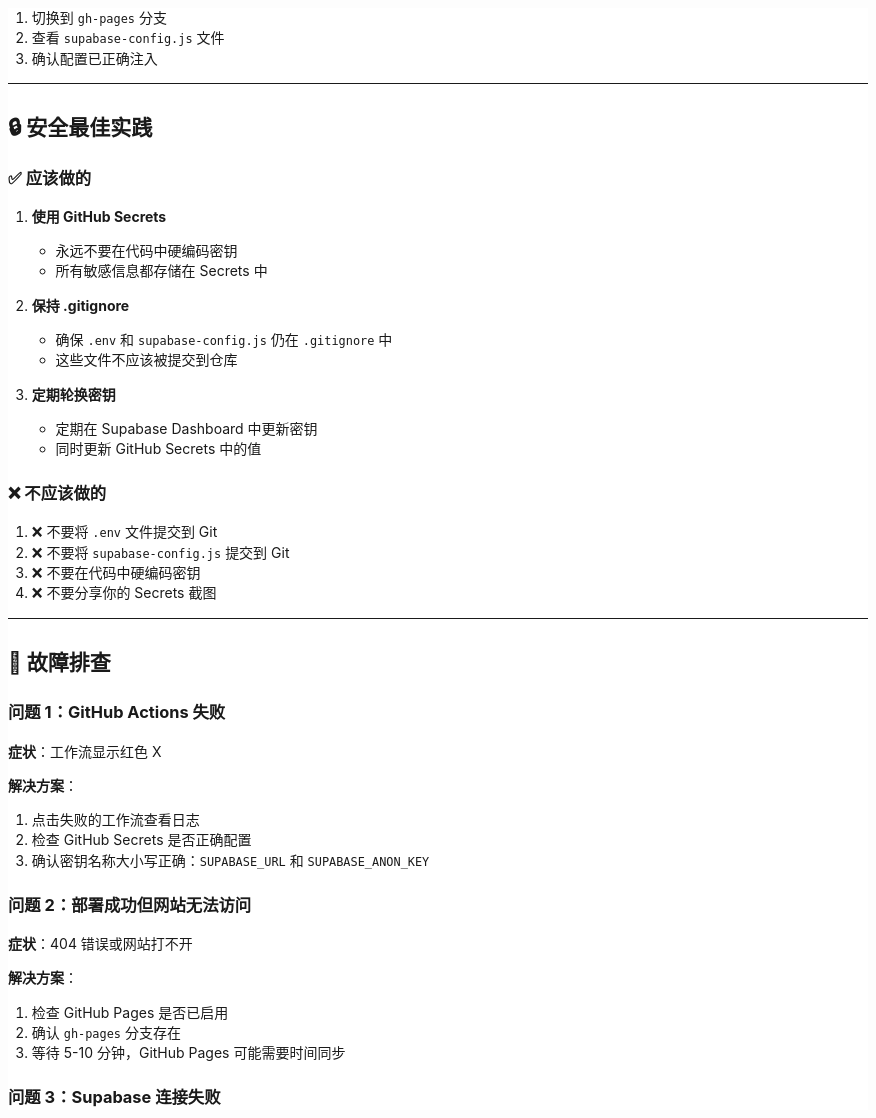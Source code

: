 1. 切换到 `gh-pages` 分支
2. 查看 `supabase-config.js` 文件
3. 确认配置已正确注入

---

## 🔒 安全最佳实践

### ✅ 应该做的

1. **使用 GitHub Secrets**
   - 永远不要在代码中硬编码密钥
   - 所有敏感信息都存储在 Secrets 中

2. **保持 .gitignore**
   - 确保 `.env` 和 `supabase-config.js` 仍在 `.gitignore` 中
   - 这些文件不应该被提交到仓库

3. **定期轮换密钥**
   - 定期在 Supabase Dashboard 中更新密钥
   - 同时更新 GitHub Secrets 中的值

### ❌ 不应该做的

1. ❌ 不要将 `.env` 文件提交到 Git
2. ❌ 不要将 `supabase-config.js` 提交到 Git
3. ❌ 不要在代码中硬编码密钥
4. ❌ 不要分享你的 Secrets 截图

---

## 🐛 故障排查

### 问题 1：GitHub Actions 失败

**症状**：工作流显示红色 X

**解决方案**：
1. 点击失败的工作流查看日志
2. 检查 GitHub Secrets 是否正确配置
3. 确认密钥名称大小写正确：`SUPABASE_URL` 和 `SUPABASE_ANON_KEY`

### 问题 2：部署成功但网站无法访问

**症状**：404 错误或网站打不开

**解决方案**：
1. 检查 GitHub Pages 是否已启用
2. 确认 `gh-pages` 分支存在
3. 等待 5-10 分钟，GitHub Pages 可能需要时间同步

### 问题 3：Supabase 连接失败
